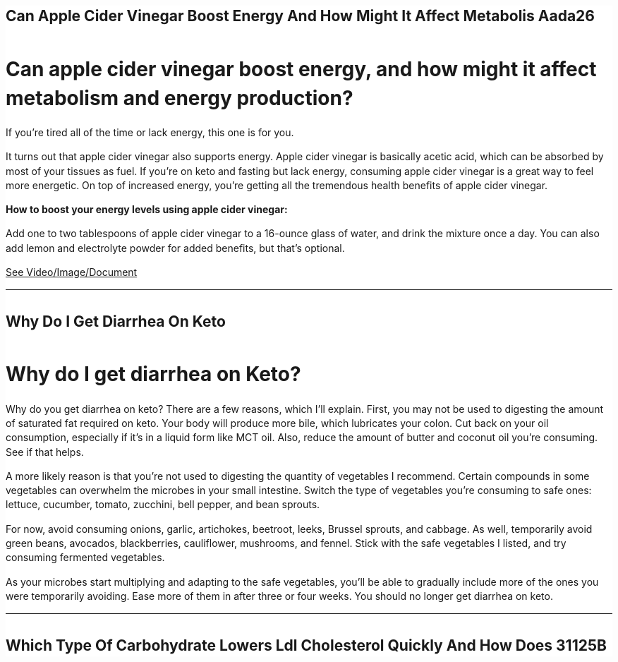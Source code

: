 
## Can Apple Cider Vinegar Boost Energy And How Might It Affect Metabolis Aada26

# Can apple cider vinegar boost energy, and how might it affect metabolism and energy production?

If you’re tired all of the time or lack energy, this one is for you.

It turns out that apple cider vinegar also supports energy. Apple cider vinegar is basically acetic acid, which can be absorbed by most of your tissues as fuel. If you’re on keto and fasting but lack energy, consuming apple cider vinegar is a great way to feel more energetic. On top of increased energy, you’re getting all the tremendous health benefits of apple cider vinegar.

**How to boost your energy levels using apple cider vinegar:**

Add one to two tablespoons of apple cider vinegar to a 16-ounce glass of water, and drink the mixture once a day. You can also add lemon and electrolyte powder for added benefits, but that’s optional.

 [See Video/Image/Document](https://hls-player.drberg.com/asset?path=migrated-assets/fixed-apple-cider-vinegar)

---

## Why Do I Get Diarrhea On Keto

# Why do I get diarrhea on Keto?

Why do you get diarrhea on keto? There are a few reasons, which I’ll explain. First, you may not be used to digesting the amount of saturated fat required on keto. Your body will produce more bile, which lubricates your colon. Cut back on your oil consumption, especially if it’s in a liquid form like MCT oil. Also, reduce the amount of butter and coconut oil you’re consuming. See if that helps.

A more likely reason is that you’re not used to digesting the quantity of vegetables I recommend. Certain compounds in some vegetables can overwhelm the microbes in your small intestine. Switch the type of vegetables you’re consuming to safe ones: lettuce, cucumber, tomato, zucchini, bell pepper, and bean sprouts.

For now, avoid consuming onions, garlic, artichokes, beetroot, leeks, Brussel sprouts, and cabbage. As well, temporarily avoid green beans, avocados, blackberries, cauliflower, mushrooms, and fennel. Stick with the safe vegetables I listed, and try consuming fermented vegetables.

As your microbes start multiplying and adapting to the safe vegetables, you’ll be able to gradually include more of the ones you were temporarily avoiding. Ease more of them in after three or four weeks. You should no longer get diarrhea on keto.

---

## Which Type Of Carbohydrate Lowers Ldl Cholesterol Quickly And How Does 31125B
